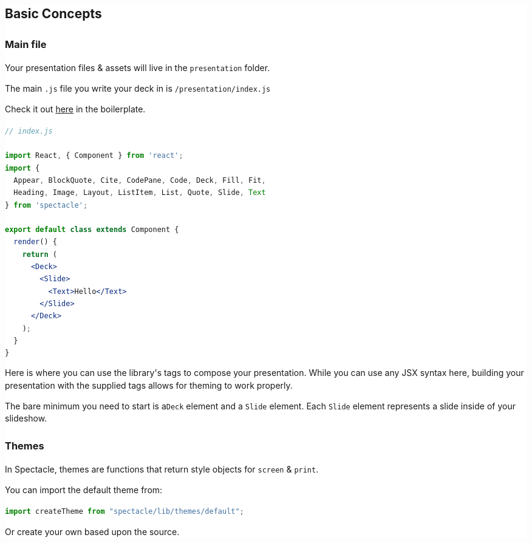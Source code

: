 <a name="basic-concepts"></a>
## Basic Concepts

<a name="main-file"></a>
### Main file

Your presentation files & assets will live in the `presentation` folder.

The main `.js` file you write your deck in is `/presentation/index.js`

Check it out [here](https://github.com/FormidableLabs/spectacle-boilerplate/blob/master/presentation/index.js) in the boilerplate.

```jsx
// index.js

import React, { Component } from 'react';
import {
  Appear, BlockQuote, Cite, CodePane, Code, Deck, Fill, Fit,
  Heading, Image, Layout, ListItem, List, Quote, Slide, Text
} from 'spectacle';

export default class extends Component {
  render() {
    return (
      <Deck>
        <Slide>
          <Text>Hello</Text>
        </Slide>
      </Deck>
    );
  }
}

```

Here is where you can use the library's tags to compose your presentation. While you can use any JSX syntax here, building your presentation with the supplied tags allows for theming to work properly.

The bare minimum you need to start is a`Deck` element and a `Slide` element. Each `Slide` element represents a slide inside of your slideshow.

<a name="themes"></a>
### Themes

In Spectacle, themes are functions that return style objects for `screen` & `print`.

You can import the default theme from:

```jsx
import createTheme from "spectacle/lib/themes/default";
```

Or create your own based upon the source.
